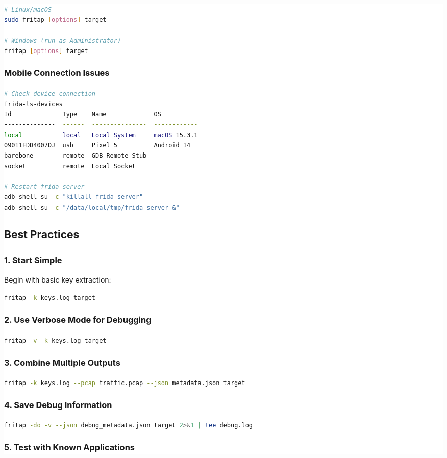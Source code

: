 ```bash
# Linux/macOS
sudo fritap [options] target

# Windows (run as Administrator)
fritap [options] target
```

### Mobile Connection Issues

```bash
# Check device connection
frida-ls-devices
Id              Type    Name             OS
--------------  ------  ---------------  ------------
local           local   Local System     macOS 15.3.1
09011FDD4007DJ  usb     Pixel 5          Android 14
barebone        remote  GDB Remote Stub
socket          remote  Local Socket

# Restart frida-server
adb shell su -c "killall frida-server"
adb shell su -c "/data/local/tmp/frida-server &"
```

## Best Practices

### 1. Start Simple

Begin with basic key extraction:
```bash
fritap -k keys.log target
```

### 2. Use Verbose Mode for Debugging

```bash
fritap -v -k keys.log target
```

### 3. Combine Multiple Outputs

```bash
fritap -k keys.log --pcap traffic.pcap --json metadata.json target
```

### 4. Save Debug Information

```bash
fritap -do -v --json debug_metadata.json target 2>&1 | tee debug.log
```

### 5. Test with Known Applications
